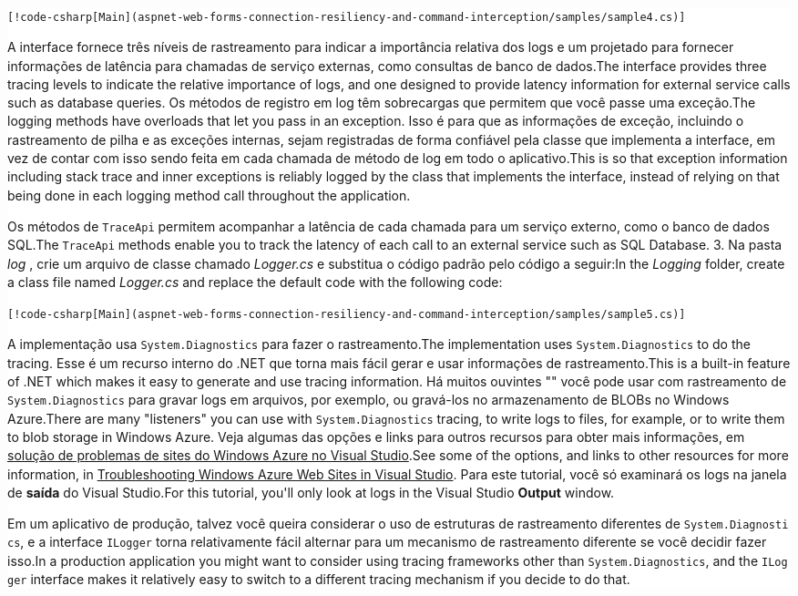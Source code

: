     [!code-csharp[Main](aspnet-web-forms-connection-resiliency-and-command-interception/samples/sample4.cs)]

   <span data-ttu-id="a82c9-170">A interface fornece três níveis de rastreamento para indicar a importância relativa dos logs e um projetado para fornecer informações de latência para chamadas de serviço externas, como consultas de banco de dados.</span><span class="sxs-lookup"><span data-stu-id="a82c9-170">The interface provides three tracing levels to indicate the relative importance of logs, and one designed to provide latency information for external service calls such as database queries.</span></span> <span data-ttu-id="a82c9-171">Os métodos de registro em log têm sobrecargas que permitem que você passe uma exceção.</span><span class="sxs-lookup"><span data-stu-id="a82c9-171">The logging methods have overloads that let you pass in an exception.</span></span> <span data-ttu-id="a82c9-172">Isso é para que as informações de exceção, incluindo o rastreamento de pilha e as exceções internas, sejam registradas de forma confiável pela classe que implementa a interface, em vez de contar com isso sendo feita em cada chamada de método de log em todo o aplicativo.</span><span class="sxs-lookup"><span data-stu-id="a82c9-172">This is so that exception information including stack trace and inner exceptions is reliably logged by the class that implements the interface, instead of relying on that being done in each logging method call throughout the application.</span></span>  
  
   <span data-ttu-id="a82c9-173">Os métodos de `TraceApi` permitem acompanhar a latência de cada chamada para um serviço externo, como o banco de dados SQL.</span><span class="sxs-lookup"><span data-stu-id="a82c9-173">The `TraceApi` methods enable you to track the latency of each call to an external service such as SQL Database.</span></span>
3. <span data-ttu-id="a82c9-174">Na pasta *log* , crie um arquivo de classe chamado *Logger.cs* e substitua o código padrão pelo código a seguir:</span><span class="sxs-lookup"><span data-stu-id="a82c9-174">In the *Logging* folder, create a class file named *Logger.cs* and replace the default code with the following code:</span></span>  

    [!code-csharp[Main](aspnet-web-forms-connection-resiliency-and-command-interception/samples/sample5.cs)]

<span data-ttu-id="a82c9-175">A implementação usa `System.Diagnostics` para fazer o rastreamento.</span><span class="sxs-lookup"><span data-stu-id="a82c9-175">The implementation uses `System.Diagnostics` to do the tracing.</span></span> <span data-ttu-id="a82c9-176">Esse é um recurso interno do .NET que torna mais fácil gerar e usar informações de rastreamento.</span><span class="sxs-lookup"><span data-stu-id="a82c9-176">This is a built-in feature of .NET which makes it easy to generate and use tracing information.</span></span> <span data-ttu-id="a82c9-177">Há muitos ouvintes &quot;&quot; você pode usar com rastreamento de `System.Diagnostics` para gravar logs em arquivos, por exemplo, ou gravá-los no armazenamento de BLOBs no Windows Azure.</span><span class="sxs-lookup"><span data-stu-id="a82c9-177">There are many &quot;listeners&quot; you can use with `System.Diagnostics` tracing, to write logs to files, for example, or to write them to blob storage in Windows Azure.</span></span> <span data-ttu-id="a82c9-178">Veja algumas das opções e links para outros recursos para obter mais informações, em [solução de problemas de sites do Windows Azure no Visual Studio](https://docs.microsoft.com/azure/app-service-web/web-sites-dotnet-troubleshoot-visual-studio).</span><span class="sxs-lookup"><span data-stu-id="a82c9-178">See some of the options, and links to other resources for more information, in [Troubleshooting Windows Azure Web Sites in Visual Studio](https://docs.microsoft.com/azure/app-service-web/web-sites-dotnet-troubleshoot-visual-studio).</span></span> <span data-ttu-id="a82c9-179">Para este tutorial, você só examinará os logs na janela de **saída** do Visual Studio.</span><span class="sxs-lookup"><span data-stu-id="a82c9-179">For this tutorial, you'll only look at logs in the Visual Studio **Output** window.</span></span>

<span data-ttu-id="a82c9-180">Em um aplicativo de produção, talvez você queira considerar o uso de estruturas de rastreamento diferentes de `System.Diagnostics`, e a interface `ILogger` torna relativamente fácil alternar para um mecanismo de rastreamento diferente se você decidir fazer isso.</span><span class="sxs-lookup"><span data-stu-id="a82c9-180">In a production application you might want to consider using tracing frameworks other than `System.Diagnostics`, and the `ILogger` interface makes it relatively easy to switch to a different tracing mechanism if you decide to do that.</span></span>
